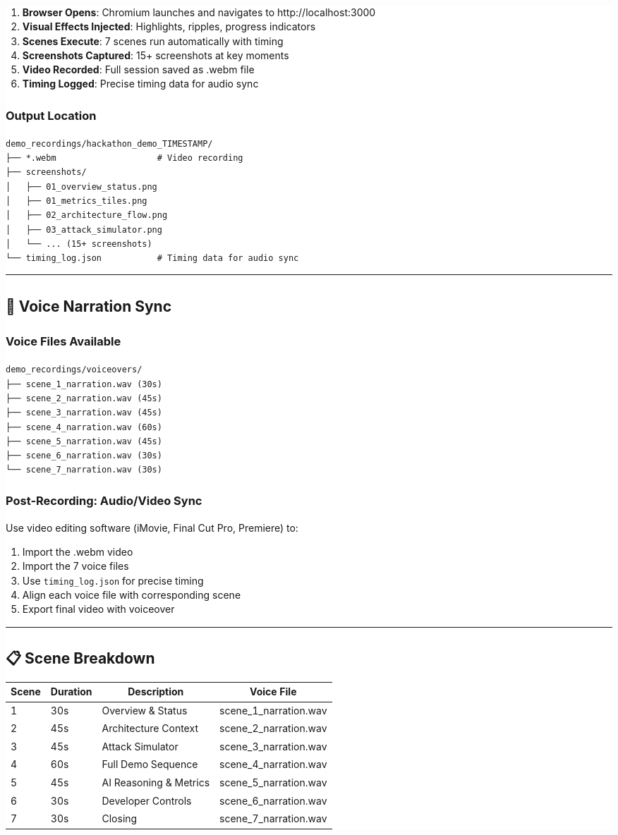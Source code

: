 1. **Browser Opens**: Chromium launches and navigates to http://localhost:3000
2. **Visual Effects Injected**: Highlights, ripples, progress indicators
3. **Scenes Execute**: 7 scenes run automatically with timing
4. **Screenshots Captured**: 15+ screenshots at key moments
5. **Video Recorded**: Full session saved as .webm file
6. **Timing Logged**: Precise timing data for audio sync

### Output Location
```
demo_recordings/hackathon_demo_TIMESTAMP/
├── *.webm                    # Video recording
├── screenshots/
│   ├── 01_overview_status.png
│   ├── 01_metrics_tiles.png
│   ├── 02_architecture_flow.png
│   ├── 03_attack_simulator.png
│   └── ... (15+ screenshots)
└── timing_log.json           # Timing data for audio sync
```

---

## 🎤 Voice Narration Sync

### Voice Files Available
```
demo_recordings/voiceovers/
├── scene_1_narration.wav (30s)
├── scene_2_narration.wav (45s)
├── scene_3_narration.wav (45s)
├── scene_4_narration.wav (60s)
├── scene_5_narration.wav (45s)
├── scene_6_narration.wav (30s)
└── scene_7_narration.wav (30s)
```

### Post-Recording: Audio/Video Sync

Use video editing software (iMovie, Final Cut Pro, Premiere) to:
1. Import the .webm video
2. Import the 7 voice files
3. Use `timing_log.json` for precise timing
4. Align each voice file with corresponding scene
5. Export final video with voiceover

---

## 📋 Scene Breakdown

| Scene | Duration | Description | Voice File |
|-------|----------|-------------|------------|
| 1 | 30s | Overview & Status | scene_1_narration.wav |
| 2 | 45s | Architecture Context | scene_2_narration.wav |
| 3 | 45s | Attack Simulator | scene_3_narration.wav |
| 4 | 60s | Full Demo Sequence | scene_4_narration.wav |
| 5 | 45s | AI Reasoning & Metrics | scene_5_narration.wav |
| 6 | 30s | Developer Controls | scene_6_narration.wav |
| 7 | 30s | Closing | scene_7_narration.wav |
